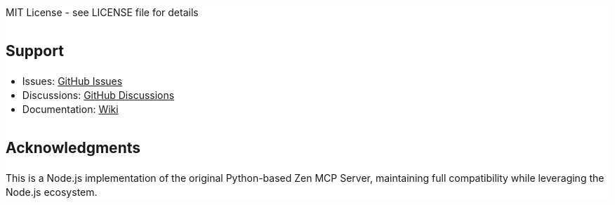 MIT License - see LICENSE file for details

## Support

- Issues: [GitHub Issues](https://github.com/yourusername/zenode-mcp-server/issues)
- Discussions: [GitHub Discussions](https://github.com/yourusername/zenode-mcp-server/discussions)
- Documentation: [Wiki](https://github.com/yourusername/zenode-mcp-server/wiki)

## Acknowledgments

This is a Node.js implementation of the original Python-based Zen MCP Server, maintaining full compatibility while leveraging the Node.js ecosystem.